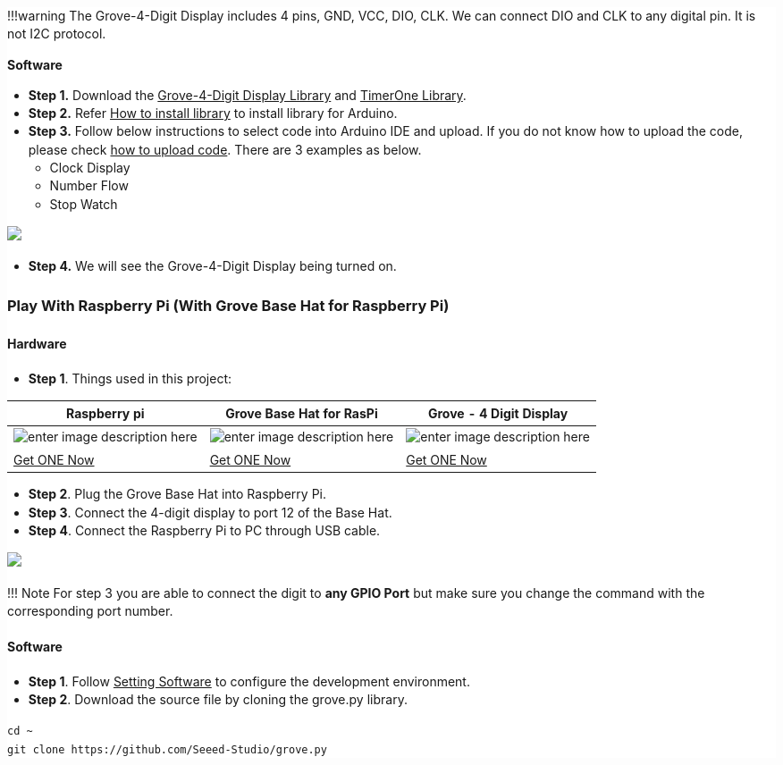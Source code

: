 !!!warning
    The Grove-4-Digit Display includes 4 pins, GND, VCC, DIO, CLK. We can connect DIO and CLK to any digital pin. It is not I2C protocol.   

**Software**

- **Step 1.** Download the  [Grove-4-Digit Display Library](https://github.com/Seeed-Studio/Grove_4Digital_Display/archive/master.zip) and [TimerOne Library](https://code.google.com/p/arduino-timerone/downloads/detail?name=TimerOne-v9.zip&can=2&q=).
- **Step 2.** Refer [How to install library](http://wiki.seeedstudio.com/How_to_install_Arduino_Library) to install library for Arduino.
- **Step 3.** Follow below instructions to select code into Arduino IDE and upload. If you do not know how to upload the code, please check [how to upload code](http://wiki.seeedstudio.com/Upload_Code/). There are 3 examples as below.
    - Clock Display
    - Number Flow
    - Stop Watch

![](https://github.com/SeeedDocument/Grove_4_Digit_Display/raw/master/image/arduino_example.jpg)

- **Step 4.** We will see the Grove-4-Digit Display being turned on.


### Play With Raspberry Pi (With Grove Base Hat for Raspberry Pi)

#### Hardware

- **Step 1**. Things used in this project:

| Raspberry pi | Grove Base Hat for RasPi| Grove - 4 Digit Display |
|--------------|-------------|-----------------|
|![enter image description here](https://github.com/SeeedDocument/wiki_english/raw/master/docs/images/rasp.jpg)|![enter image description here](https://github.com/SeeedDocument/Grove_Base_Hat_for_Raspberry_Pi/raw/master/img/thumbnail.jpg)|![enter image description here](https://github.com/SeeedDocument/Grove_4_Digit_Display/raw/master/image/500px-Grove_-_4_digit_display_s.jpg)|
|[Get ONE Now](https://www.seeedstudio.com/Raspberry-Pi-3-Model-B-p-2625.html)|[Get ONE Now](https://www.seeedstudio.com/Grove-Base-Hat-for-Raspberry-Pi-p-3186.html)|[Get ONE Now](https://www.seeedstudio.com/grove-4digital-display-p-1198.html)|

- **Step 2**. Plug the Grove Base Hat into Raspberry Pi.
- **Step 3**. Connect the 4-digit display to port 12 of the Base Hat.
- **Step 4**. Connect the Raspberry Pi to PC through USB cable.


![](https://github.com/SeeedDocument/Grove_4_Digit_Display/raw/master/image/Digit_Hat.jpg)


!!! Note
    For step 3 you are able to connect the digit to **any GPIO Port** but make sure you change the command with the corresponding port number.


#### Software

- **Step 1**. Follow [Setting Software](http://wiki.seeedstudio.com/Grove_Base_Hat_for_Raspberry_Pi/#installation) to configure the development environment.
- **Step 2**. Download the source file by cloning the grove.py library. 

```
cd ~
git clone https://github.com/Seeed-Studio/grove.py

```
